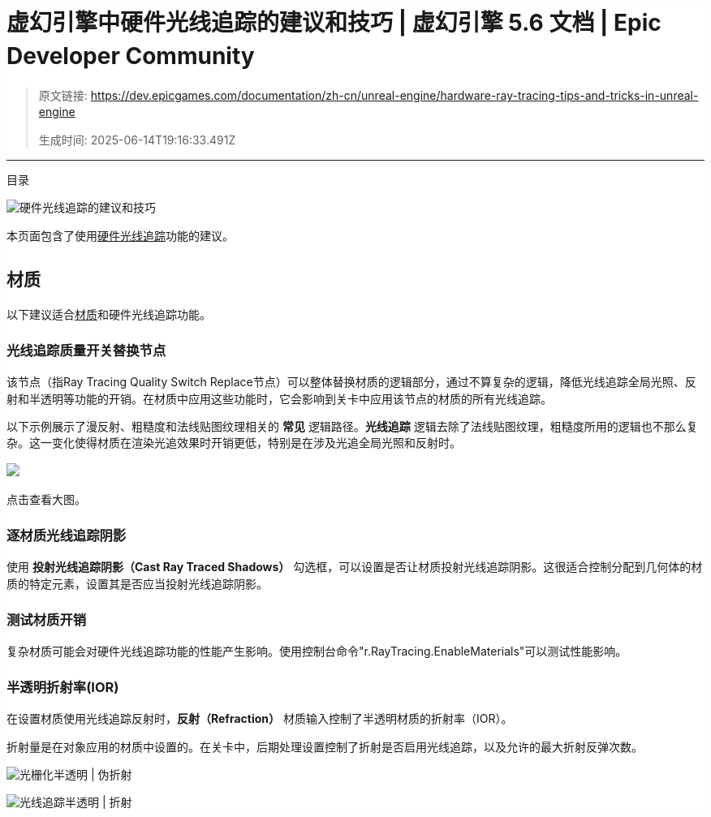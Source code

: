 # 虚幻引擎中硬件光线追踪的建议和技巧 | 虚幻引擎 5.6 文档 | Epic Developer Community

> 原文链接: https://dev.epicgames.com/documentation/zh-cn/unreal-engine/hardware-ray-tracing-tips-and-tricks-in-unreal-engine
> 
> 生成时间: 2025-06-14T19:16:33.491Z

---

目录

![硬件光线追踪的建议和技巧](https://dev.epicgames.com/community/api/documentation/image/91f47010-72a1-4467-8649-4bf46402722b?resizing_type=fill&width=1920&height=335)

本页面包含了使用[硬件光线追踪](/documentation/zh-cn/unreal-engine/hardware-ray-tracing-in-unreal-engine)功能的建议。

## 材质

以下建议适合[材质](/documentation/zh-cn/unreal-engine/unreal-engine-materials)和硬件光线追踪功能。

### 光线追踪质量开关替换节点

该节点（指Ray Tracing Quality Switch Replace节点）可以整体替换材质的逻辑部分，通过不算复杂的逻辑，降低光线追踪全局光照、反射和半透明等功能的开销。在材质中应用这些功能时，它会影响到关卡中应用该节点的材质的所有光线追踪。

以下示例展示了漫反射、粗糙度和法线贴图纹理相关的 **常见** 逻辑路径。**光线追踪** 逻辑去除了法线贴图纹理，粗糙度所用的逻辑也不那么复杂。这一变化使得材质在渲染光追效果时开销更低，特别是在涉及光追全局光照和反射时。

[![](https://d1iv7db44yhgxn.cloudfront.net/documentation/images/d25d6d12-6537-417f-9c71-11169b03225e/rt_materialqualityswitch.png)](https://d1iv7db44yhgxn.cloudfront.net/documentation/images/d25d6d12-6537-417f-9c71-11169b03225e/rt_materialqualityswitch.png)

点击查看大图。

### 逐材质光线追踪阴影

使用 **投射光线追踪阴影（Cast Ray Traced Shadows）** 勾选框，可以设置是否让材质投射光线追踪阴影。这很适合控制分配到几何体的材质的特定元素，设置其是否应当投射光线追踪阴影。

### 测试材质开销

复杂材质可能会对硬件光线追踪功能的性能产生影响。使用控制台命令"r.RayTracing.EnableMaterials"可以测试性能影响。

### 半透明折射率(IOR)

在设置材质使用光线追踪反射时，**反射（Refraction）** 材质输入控制了半透明材质的折射率（IOR）。

折射量是在对象应用的材质中设置的。在关卡中，后期处理设置控制了折射是否启用光线追踪，以及允许的最大折射反弹次数。

![光栅化半透明 | 伪折射](https://d1iv7db44yhgxn.cloudfront.net/documentation/images/a4dd7339-f63b-4eb8-bae6-53357f87ba5d/1.png)

![光线追踪半透明 | 折射](https://d1iv7db44yhgxn.cloudfront.net/documentation/images/93a598f4-ef4e-47f7-a1c3-58ee6118fe5d/3.png)
